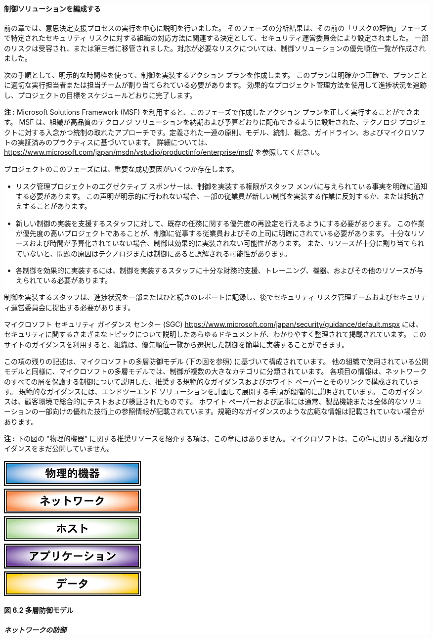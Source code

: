 #### 制御ソリューションを編成する
  
前の章では、意思決定支援プロセスの実行を中心に説明を行いました。 そのフェーズの分析結果は、その前の「リスクの評価」フェーズで特定されたセキュリティ リスクに対する組織の対応方法に関連する決定として、セキュリティ運営委員会により設定されました。 一部のリスクは受容され、または第三者に移管されました。対応が必要なリスクについては、制御ソリューションの優先順位一覧が作成されました。
  
次の手順として、明示的な時間枠を使って、制御を実装するアクション プランを作成します。 このプランは明確かつ正確で、プランごとに適切な実行担当者または担当チームが割り当てられている必要があります。 効果的なプロジェクト管理方法を使用して進捗状況を追跡し、プロジェクトの目標をスケジュールどおりに完了します。
  
**注 :** Microsoft Solutions Framework (MSF) を利用すると、このフェーズで作成したアクション プランを正しく実行することができます。 MSF は、組織が高品質のテクロノジ ソリューションを納期および予算どおりに配布できるように設計された、テクノロジ プロジェクトに対する入念かつ統制の取れたアプローチです。定義された一連の原則、モデル、統制、概念、ガイドライン、およびマイクロソフトの実証済みのプラクティスに基づいています。 詳細については、<https://www.microsoft.com/japan/msdn/vstudio/productinfo/enterprise/msf/> を参照してください。
  
プロジェクトのこのフェーズには、重要な成功要因がいくつか存在します。
  
-   リスク管理プロジェクトのエグゼクティブ スポンサーは、制御を実装する権限がスタッフ メンバに与えられている事実を明確に通知する必要があります。 この声明が明示的に行われない場合、一部の従業員が新しい制御を実装する作業に反対するか、または抵抗さえすることがあります。
  
-   新しい制御の実装を支援するスタッフに対して、既存の任務に関する優先度の再設定を行えるようにする必要があります。 この作業が優先度の高いプロジェクトであることが、制御に従事する従業員およびその上司に明確にされている必要があります。 十分なリソースおよび時間が予算化されていない場合、制御は効果的に実装されない可能性があります。 また、リソースが十分に割り当てられていないと、問題の原因はテクノロジまたは制御にあると誤解される可能性があります。
  
-   各制御を効果的に実装するには、制御を実装するスタッフに十分な財務的支援、トレーニング、機器、およびその他のリソースが与えられている必要があります。
  
制御を実装するスタッフは、進捗状況を一部またはひと続きのレポートに記録し、後でセキュリティ リスク管理チームおよびセキュリティ運営委員会に提出する必要があります。
  
マイクロソフト セキュリティ ガイダンス センター (SGC) <https://www.microsoft.com/japan/security/guidance/default.mspx> には、セキュリティに関するさまざまなトピックについて説明したあらゆるドキュメントが、わかりやすく整理されて掲載されています。 このサイトのガイダンスを利用すると、組織は、優先順位一覧から選択した制御を簡単に実装することができます。
  
この項の残りの記述は、マイクロソフトの多層防御モデル (下の図を参照) に基づいて構成されています。 他の組織で使用されている公開モデルと同様に、マイクロソフトの多層モデルでは、制御が複数の大きなカテゴリに分類されています。 各項目の情報は、ネットワークのすべての層を保護する制御について説明した、推奨する規範的なガイダンスおよびホワイト ペーパーとそのリンクで構成されています。 規範的なガイダンスには、エンドツーエンド ソリューションを計画して展開する手順が段階的に説明されています。 このガイダンスは、顧客環境で総合的にテストおよび検証されたものです。 ホワイト ペーパーおよび記事には通常、製品機能または全体的なソリューションの一部向けの優れた技術上の参照情報が記載されています。規範的なガイダンスのような広範な情報は記載されていない場合があります。
  
**注 :** 下の図の "物理的機器" に関する推奨リソースを紹介する項は、この章にはありません。マイクロソフトは、この件に関する詳細なガイダンスをまだ公開していません。
  
![](images/Cc163156.rmch0602(ja-jp,TechNet.10).gif)
  
**図 6.2 多層防御モデル**
  
##### ネットワークの防御
  